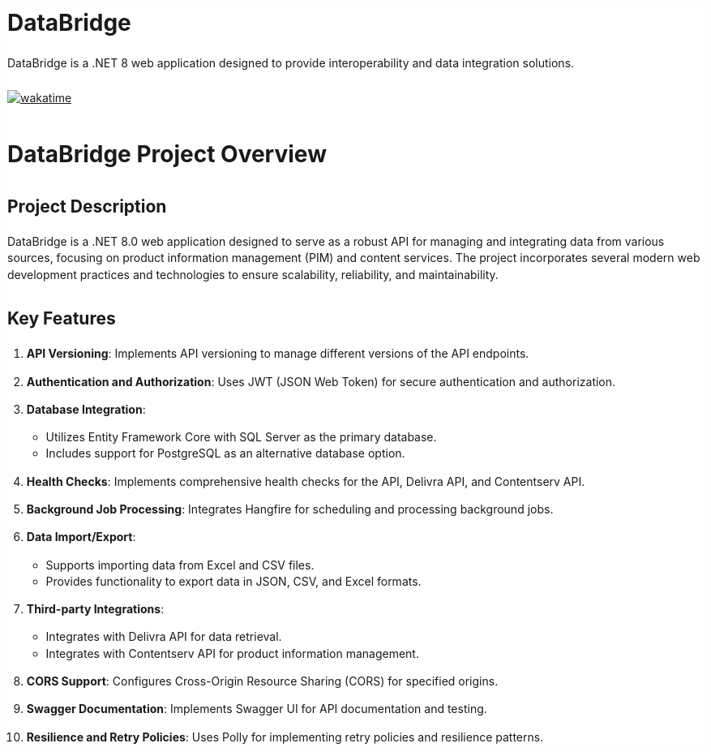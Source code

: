 # DataBridge

DataBridge is a .NET 8 web application designed to provide interoperability and data integration solutions.

###

[![wakatime](https://wakatime.com/badge/user/633fcbd8-9377-4acb-9977-248bcf7b615b/project/7337e3ec-b5f6-42f1-98d9-15e544791ac2.svg)](https://wakatime.com/badge/user/633fcbd8-9377-4acb-9977-248bcf7b615b/project/7337e3ec-b5f6-42f1-98d9-15e544791ac2)


# DataBridge Project Overview

## Project Description

DataBridge is a .NET 8.0 web application designed to serve as a robust API for managing and integrating data from various sources,
focusing on product information management (PIM) and content services. The project incorporates several modern web development
practices and technologies to ensure scalability, reliability, and maintainability.

## Key Features

1. **API Versioning**: Implements API versioning to manage different versions of the API endpoints.

2. **Authentication and Authorization**: Uses JWT (JSON Web Token) for secure authentication and authorization.

3. **Database Integration**:
    - Utilizes Entity Framework Core with SQL Server as the primary database.
    - Includes support for PostgreSQL as an alternative database option.


4. **Health Checks**: Implements comprehensive health checks for the API, Delivra API, and Contentserv API.

5. **Background Job Processing**: Integrates Hangfire for scheduling and processing background jobs.

6. **Data Import/Export**:
    - Supports importing data from Excel and CSV files.
    - Provides functionality to export data in JSON, CSV, and Excel formats.


7. **Third-party Integrations**:
    - Integrates with Delivra API for data retrieval.
    - Integrates with Contentserv API for product information management.


8. **CORS Support**: Configures Cross-Origin Resource Sharing (CORS) for specified origins.

9. **Swagger Documentation**: Implements Swagger UI for API documentation and testing.

10. **Resilience and Retry Policies**: Uses Polly for implementing retry policies and resilience patterns.
